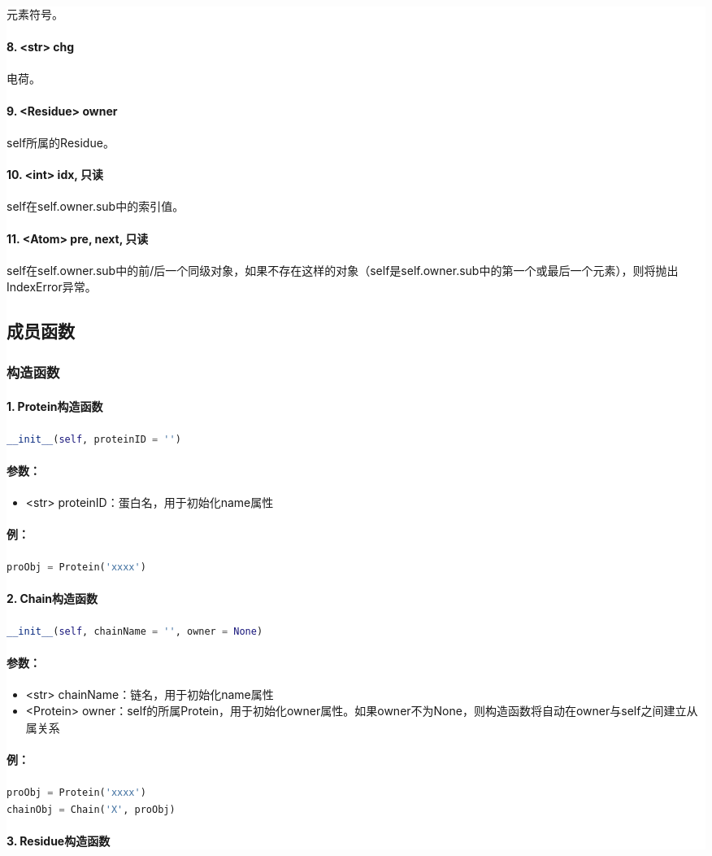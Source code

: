 元素符号。

#### 8. \<str\> chg

电荷。

#### 9. \<Residue\> owner

self所属的Residue。

#### 10. \<int\> idx, 只读

self在self.owner.sub中的索引值。

#### 11. \<Atom\> pre, next, 只读

self在self.owner.sub中的前/后一个同级对象，如果不存在这样的对象（self是self.owner.sub中的第一个或最后一个元素），则将抛出IndexError异常。

## 成员函数

### 构造函数

#### 1. Protein构造函数

``` Python
__init__(self, proteinID = '')
```

#### 参数：

- \<str\> proteinID：蛋白名，用于初始化name属性

#### 例：

``` Python
proObj = Protein('xxxx')
```

#### 2. Chain构造函数

``` Python
__init__(self, chainName = '', owner = None)
```

#### 参数：

- \<str\> chainName：链名，用于初始化name属性
- \<Protein\> owner：self的所属Protein，用于初始化owner属性。如果owner不为None，则构造函数将自动在owner与self之间建立从属关系

#### 例：

``` Python
proObj = Protein('xxxx')
chainObj = Chain('X', proObj)
```

#### 3. Residue构造函数

